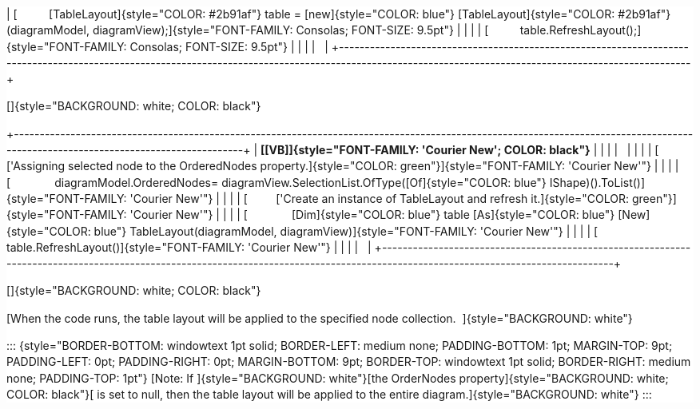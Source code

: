 | [          [TableLayout]{style="COLOR: #2b91af"} table = [new]{style="COLOR: blue"} [TableLayout]{style="COLOR: #2b91af"}(diagramModel, diagramView);]{style="FONT-FAMILY: Consolas; FONT-SIZE: 9.5pt"} |
|                                                                                                                                                                                                         |
| [          table.RefreshLayout();]{style="FONT-FAMILY: Consolas; FONT-SIZE: 9.5pt"}                                                                                                                     |
|                                                                                                                                                                                                         |
|                                                                                                                                                                                                         |
+---------------------------------------------------------------------------------------------------------------------------------------------------------------------------------------------------------+

[]{style="BACKGROUND: white; COLOR: black"} 

+----------------------------------------------------------------------------------------------------------------------------------------------------------------------------------+
| **[\[VB\]]{style="FONT-FAMILY: 'Courier New'; COLOR: black"}**                                                                                                                   |
|                                                                                                                                                                                  |
|                                                                                                                                                                                  |
|                                                                                                                                                                                  |
| [         [\'Assigning selected node to the OrderedNodes property.]{style="COLOR: green"}]{style="FONT-FAMILY: 'Courier New'"}                                                   |
|                                                                                                                                                                                  |
| [              diagramModel.OrderedNodes= diagramView.SelectionList.OfType([Of]{style="COLOR: blue"} IShape)().ToList()]{style="FONT-FAMILY: 'Courier New'"}                     |
|                                                                                                                                                                                  |
| [         [\'Create an instance of TableLayout and refresh it.]{style="COLOR: green"}]{style="FONT-FAMILY: 'Courier New'"}                                                       |
|                                                                                                                                                                                  |
| [              [Dim]{style="COLOR: blue"} table [As]{style="COLOR: blue"} [New]{style="COLOR: blue"} TableLayout(diagramModel, diagramView)]{style="FONT-FAMILY: 'Courier New'"} |
|                                                                                                                                                                                  |
| [              table.RefreshLayout()]{style="FONT-FAMILY: 'Courier New'"}                                                                                                        |
|                                                                                                                                                                                  |
|                                                                                                                                                                                  |
+----------------------------------------------------------------------------------------------------------------------------------------------------------------------------------+

[]{style="BACKGROUND: white; COLOR: black"} 

[When the code runs, the table layout will be applied to the specified node collection.  ]{style="BACKGROUND: white"}

::: {style="BORDER-BOTTOM: windowtext 1pt solid; BORDER-LEFT: medium none; PADDING-BOTTOM: 1pt; MARGIN-TOP: 9pt; PADDING-LEFT: 0pt; PADDING-RIGHT: 0pt; MARGIN-BOTTOM: 9pt; BORDER-TOP: windowtext 1pt solid; BORDER-RIGHT: medium none; PADDING-TOP: 1pt"}
[Note: If ]{style="BACKGROUND: white"}[the OrderNodes property]{style="BACKGROUND: white; COLOR: black"}[ is set to null, then the table layout will be applied to the entire diagram.]{style="BACKGROUND: white"}
:::
